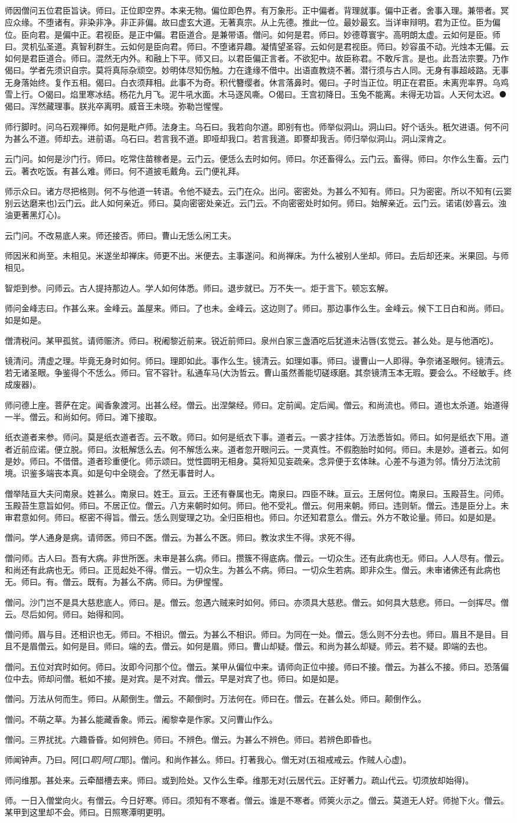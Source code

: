 师因僧问五位君臣旨诀。师曰。正位即空界。本来无物。偏位即色界。有万象形。正中偏者。背理就事。偏中正者。舍事入理。兼带者。冥应众缘。不堕诸有。非染非净。非正非偏。故曰虚玄大道。无著真宗。从上先德。推此一位。最妙最玄。当详审辩明。君为正位。臣为偏位。臣向君。是偏中正。君视臣。是正中偏。君臣道合。是兼带语。僧问。如何是君。师曰。妙德尊寰宇。高明朗太虚。云如何是臣。师曰。灵机弘圣道。真智利群生。云如何是臣向君。师曰。不堕诸异趣。凝情望圣容。云如何是君视臣。师曰。妙容虽不动。光烛本无偏。云如何是君臣道合。师曰。混然无内外。和融上下平。师又曰。以君臣偏正言者。不欲犯中。故臣称君。不敢斥言。是也。此吾法宗要。乃作偈曰。学者先须识自宗。莫将真际杂顽空。妙明体尽知伤触。力在逢缘不借中。出语直教烧不著。潜行须与古人同。无身有事超岐路。无事无身落始终。复作五相。偈曰。白衣须拜相。此事不为奇。积代簪缨者。休言落鼻时。偈曰。子时当正位。明正在君臣。未离兜率界。乌鸡雪上行。○偈曰。焰里寒冰结。杨花九月飞。泥牛吼水面。木马逐风嘶。○偈曰。王宫初降日。玉兔不能离。未得无功旨。人天何太迟。●偈曰。浑然藏理事。朕兆卒离明。威音王未晓。弥勒岂惺惺。  

师行脚时。问乌石观禅师。如何是毗卢师。法身主。乌石曰。我若向尔道。即别有也。师举似洞山。洞山曰。好个话头。秖欠进语。何不问为甚么不道。师却去。进前语。乌石曰。若言我不道。即哑却我口。若言我道。即謇却我舌。师归举似洞山。洞山深肯之。  

云门问。如何是沙门行。师曰。吃常住苗稼者是。云门云。便恁么去时如何。师曰。尔还畜得么。云门云。畜得。师曰。尔作么生畜。云门云。著衣吃饭。有甚么难。师曰。何不道披毛戴角。云门便礼拜。  

师示众曰。诸方尽把格则。何不与他道一转语。令他不疑去。云门在众。出问。密密处。为甚么不知有。师曰。只为密密。所以不知有(云窦别云达磨来也)云门云。此人如何亲近。师曰。莫向密密处亲近。云门云。不向密密处时如何。师曰。始解亲近。云门云。诺诺(妙喜云。浊油更著黑灯心)。  

云门问。不改易底人来。师还接否。师曰。曹山无恁么闲工夫。  

师因米和尚至。未相见。米遂坐却禅床。师更不出。米便去。主事遂问。和尚禅床。为什么被别人坐却。师曰。去后却还来。米果回。与师相见。  

智炬到参。问师云。古人提持那边人。学人如何体悉。师曰。退步就已。万不失一。炬于言下。顿忘玄解。  

师问金峰志曰。作甚么来。金峰云。盖屋来。师曰。了也未。金峰云。这边则了。师曰。那边事作么生。金峰云。候下工日白和尚。师曰。如是如是。  

僧清税问。某甲孤贫。请师赈济。师曰。税阇黎近前来。锐近前师曰。泉州白家三盏酒吃后犹道未沾唇(玄觉云。甚么处。是与他酒吃)。  

镜清问。清虚之理。毕竟无身时如何。师曰。理即如此。事作么生。镜清云。如理如事。师曰。谩曹山一人即得。争奈诸圣眼何。镜清云。若无诸圣眼。争鉴得个不恁么。师曰。官不容针。私通车马(大沩哲云。曹山虽然善能切磋琢磨。其奈镜清玉本无瑕。要会么。不经敏手。终成废器)。  

师问德上座。菩萨在定。闻香象渡河。出甚么经。僧云。出涅槃经。师曰。定前闻。定后闻。僧云。和尚流也。师曰。道也太杀道。始道得一半。僧云。和尚如何。师曰。滩下接取。  

纸衣道者来参。师问。莫是纸衣道者否。云不敢。师曰。如何是纸衣下事。道者云。一裘才挂体。万法悉皆如。师曰。如何是纸衣下用。道者近前应诺。便立脱。师曰。汝秖解恁么去。何不解恁么来。道者忽开眼问云。一灵真性。不假胞胎时如何。师曰。未是妙。道者云。如何是妙。师曰。不借借。道者珍重便化。师示颂曰。觉性圆明无相身。莫将知见妄疏亲。念异便于玄体昧。心差不与道为邻。情分万法沈前境。识鉴多端丧本真。如是句中全晓会。了然无事昔时人。  

僧举陆亘大夫问南泉。姓甚么。南泉曰。姓王。亘云。王还有眷属也无。南泉曰。四臣不昧。亘云。王居何位。南泉曰。玉殿苔生。问师。玉殿苔生意旨如何。师曰。不居正位。僧云。八方来朝时如何。师曰。他不受礼。僧云。何用来朝。师曰。违则斩。僧云。违是臣分上。未审君意如何。师曰。枢密不得旨。僧云。恁么则燮理之功。全归臣相也。师曰。尔还知君意么。僧云。外方不敢论量。师曰。如是如是。  

僧问。学人通身是病。请师医。师曰不医。僧云。为甚么不医。师曰。教汝求生不得。求死不得。  

僧问师。古人曰。吾有大病。非世所医。未审是甚么病。师曰。攒簇不得底病。僧云。一切众生。还有此病也无。师曰。人人尽有。僧云。和尚还有此病也无。师曰。正觅起处不得。僧云。一切众生。为甚么不病。师曰。一切众生若病。即非众生。僧云。未审诸佛还有此病也无。师曰。有。僧云。既有。为甚么不病。师曰。为伊惺惺。  

僧问。沙门岂不是具大慈悲底人。师曰。是。僧云。忽遇六贼来时如何。师曰。亦须具大慈悲。僧云。如何具大慈悲。师曰。一剑挥尽。僧云。尽后如何。师曰。始得和同。  

僧问师。眉与目。还相识也无。师曰。不相识。僧云。为甚么不相识。师曰。为同在一处。僧云。恁么则不分去也。师曰。眉且不是目。目且不是眉僧云。如何是目。师曰。端的去。僧云。如何是眉。师曰。曹山却疑。僧云。和尚为甚么却疑。师云。若不疑。即端的去也。  

僧问。五位对宾时如何。师曰。汝即今问那个位。僧云。某甲从偏位中来。请师向正位中接。师曰不接。僧云。为甚么不接。师曰。恐落偏位中去。师却问僧。秖如不接。是对宾。是不对宾。僧云。早是对宾了也。师曰。如是如是。  

僧问。万法从何而生。师曰。从颠倒生。僧云。不颠倒时。万法何在。师曰在。僧云。在甚么处。师曰。颠倒作么。  

僧问。不萌之草。为甚么能藏香象。师云。阇黎幸是作家。又问曹山作么。  

僧问。三界扰扰。六趣昏昏。如何辨色。师曰。不辨色。僧云。为甚么不辨色。师曰。若辨色即昏也。  

师闻钟声。乃曰。阿[口*耶]阿[口*耶]。僧问。和尚作甚么。师曰。打著我心。僧无对(五祖戒戒云。作贼人心虚)。  

师问维那。甚处来。云牵醋槽去来。师曰。或到险处。又作么生牵。维那无对(云居代云。正好著力。疏山代云。切须放却始得)。  

师。一日入僧堂向火。有僧云。今日好寒。师曰。须知有不寒者。僧云。谁是不寒者。师筴火示之。僧云。莫道无人好。师抛下火。僧云。某甲到这里却不会。师曰。日照寒潭明更明。  
